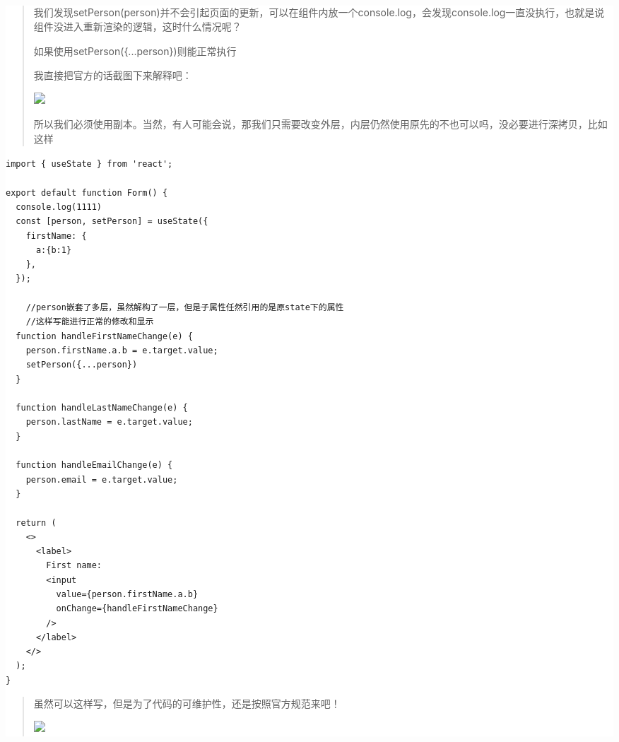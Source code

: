 > 我们发现setPerson(person)并不会引起页面的更新，可以在组件内放一个console.log，会发现console.log一直没执行，也就是说组件没进入重新渲染的逻辑，这时什么情况呢？
>
> 如果使用setPerson({...person})则能正常执行
>
> 我直接把官方的话截图下来解释吧：
>
> ![](C:\Users\a1520\Desktop\react学习\images\QQ截图20231026112013.png)
>
> 所以我们必须使用副本。当然，有人可能会说，那我们只需要改变外层，内层仍然使用原先的不也可以吗，没必要进行深拷贝，比如这样

~~~react
import { useState } from 'react';

export default function Form() {
  console.log(1111)
  const [person, setPerson] = useState({
    firstName: {
      a:{b:1}
    },
  });

    //person嵌套了多层，虽然解构了一层，但是子属性任然引用的是原state下的属性
    //这样写能进行正常的修改和显示
  function handleFirstNameChange(e) {
    person.firstName.a.b = e.target.value;
    setPerson({...person})
  }

  function handleLastNameChange(e) {
    person.lastName = e.target.value;
  }

  function handleEmailChange(e) {
    person.email = e.target.value;
  }

  return (
    <>
      <label>
        First name:
        <input
          value={person.firstName.a.b}
          onChange={handleFirstNameChange}
        />
      </label>
    </>
  );
}
~~~

> 虽然可以这样写，但是为了代码的可维护性，还是按照官方规范来吧！
>
> ![](C:\Users\a1520\Desktop\react学习\images\QQ截图20231026112804.png)
